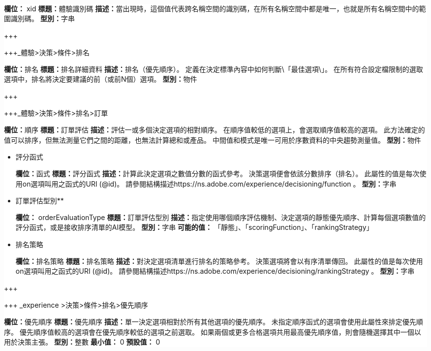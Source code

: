   **欄位：** xid
  **標題：**&#x200B;體驗識別碼
  **描述：**&#x200B;當出現時，這個值代表跨名稱空間的識別碼，在所有名稱空間中都是唯一，也就是所有名稱空間中的範圍識別碼。
  **型別：**&#x200B;字串

+++

+++_體驗>決策>條件>排名

**欄位：**&#x200B;排名
**標題：**&#x200B;排名詳細資料
**描述：**&#x200B;排名（優先順序）。 定義在決定標準內容中如何判斷\「最佳選項\」。 在所有符合設定檔限制的選取選項中，排名將決定要建議的前（或前N個）選項。
**型別：**&#x200B;物件

+++

+++_體驗>決策>條件>排名>訂單

**欄位：**&#x200B;順序
**標題：**&#x200B;訂單評估
**描述：**&#x200B;評估一或多個決定選項的相對順序。 在順序值較低的選項上，會選取順序值較高的選項。 此方法確定的值可以排序，但無法測量它們之間的距離，也無法計算總和或產品。 中間值和模式是唯一可用於序數資料的中央趨勢測量值。
**型別：**&#x200B;物件

* 評分函式

  **欄位：**&#x200B;函式
  **標題：**&#x200B;評分函式
  **描述：**&#x200B;計算此決定選項之數值分數的函式參考。 決策選項便會依該分數排序（排名）。 此屬性的值是每次使用on選項叫用之函式的URI (@id)。 請參閱結構描述https://ns.adobe.com/experience/decisioning/function 。
  **型別：**&#x200B;字串

* 訂單評估型別**

  **欄位：** orderEvaluationType
  **標題：**&#x200B;訂單評估型別
  **描述：**&#x200B;指定使用哪個順序評估機制、決定選項的靜態優先順序、計算每個選項數值的評分函式，或是接收排序清單的AI模型。
  **型別：**&#x200B;字串
  **可能的值：** 「靜態」、「scoringFunction」、「rankingStrategy」

* 排名策略

  **欄位：**&#x200B;排名策略
  **標題：**&#x200B;排名策略
  **描述：**&#x200B;對決定選項清單進行排名的策略參考。 決策選項將會以有序清單傳回。 此屬性的值是每次使用on選項叫用之函式的URI (@id)。 請參閱結構描述https://ns.adobe.com/experience/decisioning/rankingStrategy 。
  **型別：**&#x200B;字串

+++

+++ _experience >決策>條件>排名>優先順序

**欄位：**&#x200B;優先順序
**標題：**&#x200B;優先順序
**描述：**&#x200B;單一決定選項相對於所有其他選項的優先順序。 未指定順序函式的選項會使用此屬性來排定優先順序。 優先順序值較高的選項會在優先順序較低的選項之前選取。 如果兩個或更多合格選項共用最高優先順序值，則會隨機選擇其中一個以用於決策主張。
**型別：**&#x200B;整數
**最小值：** 0
**預設值：** 0
